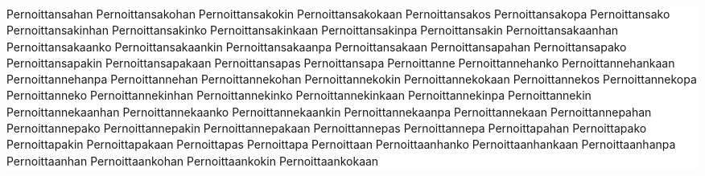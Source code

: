 Pernoittansahan
Pernoittansakohan
Pernoittansakokin
Pernoittansakokaan
Pernoittansakos
Pernoittansakopa
Pernoittansako
Pernoittansakinhan
Pernoittansakinko
Pernoittansakinkaan
Pernoittansakinpa
Pernoittansakin
Pernoittansakaanhan
Pernoittansakaanko
Pernoittansakaankin
Pernoittansakaanpa
Pernoittansakaan
Pernoittansapahan
Pernoittansapako
Pernoittansapakin
Pernoittansapakaan
Pernoittansapas
Pernoittansapa
Pernoittanne
Pernoittannehanko
Pernoittannehankaan
Pernoittannehanpa
Pernoittannehan
Pernoittannekohan
Pernoittannekokin
Pernoittannekokaan
Pernoittannekos
Pernoittannekopa
Pernoittanneko
Pernoittannekinhan
Pernoittannekinko
Pernoittannekinkaan
Pernoittannekinpa
Pernoittannekin
Pernoittannekaanhan
Pernoittannekaanko
Pernoittannekaankin
Pernoittannekaanpa
Pernoittannekaan
Pernoittannepahan
Pernoittannepako
Pernoittannepakin
Pernoittannepakaan
Pernoittannepas
Pernoittannepa
Pernoittapahan
Pernoittapako
Pernoittapakin
Pernoittapakaan
Pernoittapas
Pernoittapa
Pernoittaan
Pernoittaanhanko
Pernoittaanhankaan
Pernoittaanhanpa
Pernoittaanhan
Pernoittaankohan
Pernoittaankokin
Pernoittaankokaan